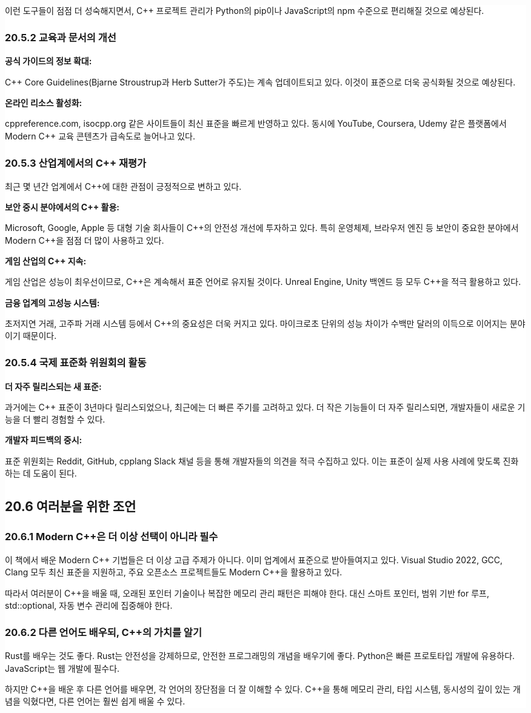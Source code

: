 이런 도구들이 점점 더 성숙해지면서, C++ 프로젝트 관리가 Python의 pip이나 JavaScript의 npm 수준으로 편리해질 것으로 예상된다.

### 20.5.2 교육과 문서의 개선

**공식 가이드의 정보 확대:**

C++ Core Guidelines(Bjarne Stroustrup과 Herb Sutter가 주도)는 계속 업데이트되고 있다. 이것이 표준으로 더욱 공식화될 것으로 예상된다.

**온라인 리소스 활성화:**

cppreference.com, isocpp.org 같은 사이트들이 최신 표준을 빠르게 반영하고 있다. 동시에 YouTube, Coursera, Udemy 같은 플랫폼에서 Modern C++ 교육 콘텐츠가 급속도로 늘어나고 있다.

### 20.5.3 산업계에서의 C++ 재평가

최근 몇 년간 업계에서 C++에 대한 관점이 긍정적으로 변하고 있다.

**보안 중시 분야에서의 C++ 활용:**

Microsoft, Google, Apple 등 대형 기술 회사들이 C++의 안전성 개선에 투자하고 있다. 특히 운영체제, 브라우저 엔진 등 보안이 중요한 분야에서 Modern C++을 점점 더 많이 사용하고 있다.

**게임 산업의 C++ 지속:**

게임 산업은 성능이 최우선이므로, C++은 계속해서 표준 언어로 유지될 것이다. Unreal Engine, Unity 백엔드 등 모두 C++을 적극 활용하고 있다.

**금융 업계의 고성능 시스템:**

초저지연 거래, 고주파 거래 시스템 등에서 C++의 중요성은 더욱 커지고 있다. 마이크로초 단위의 성능 차이가 수백만 달러의 이득으로 이어지는 분야이기 때문이다.

### 20.5.4 국제 표준화 위원회의 활동

**더 자주 릴리스되는 새 표준:**

과거에는 C++ 표준이 3년마다 릴리스되었으나, 최근에는 더 빠른 주기를 고려하고 있다. 더 작은 기능들이 더 자주 릴리스되면, 개발자들이 새로운 기능을 더 빨리 경험할 수 있다.

**개발자 피드백의 중시:**

표준 위원회는 Reddit, GitHub, cpplang Slack 채널 등을 통해 개발자들의 의견을 적극 수집하고 있다. 이는 표준이 실제 사용 사례에 맞도록 진화하는 데 도움이 된다.
  


## 20.6 여러분을 위한 조언

### 20.6.1 Modern C++은 더 이상 선택이 아니라 필수
이 책에서 배운 Modern C++ 기법들은 더 이상 고급 주제가 아니다. 이미 업계에서 표준으로 받아들여지고 있다. Visual Studio 2022, GCC, Clang 모두 최신 표준을 지원하고, 주요 오픈소스 프로젝트들도 Modern C++을 활용하고 있다.

따라서 여러분이 C++을 배울 때, 오래된 포인터 기술이나 복잡한 메모리 관리 패턴은 피해야 한다. 대신 스마트 포인터, 범위 기반 for 루프, std::optional, 자동 변수 관리에 집중해야 한다.

### 20.6.2 다른 언어도 배우되, C++의 가치를 알기
Rust를 배우는 것도 좋다. Rust는 안전성을 강제하므로, 안전한 프로그래밍의 개념을 배우기에 좋다. Python은 빠른 프로토타입 개발에 유용하다. JavaScript는 웹 개발에 필수다.

하지만 C++을 배운 후 다른 언어를 배우면, 각 언어의 장단점을 더 잘 이해할 수 있다. C++을 통해 메모리 관리, 타입 시스템, 동시성의 깊이 있는 개념을 익혔다면, 다른 언어는 훨씬 쉽게 배울 수 있다.
